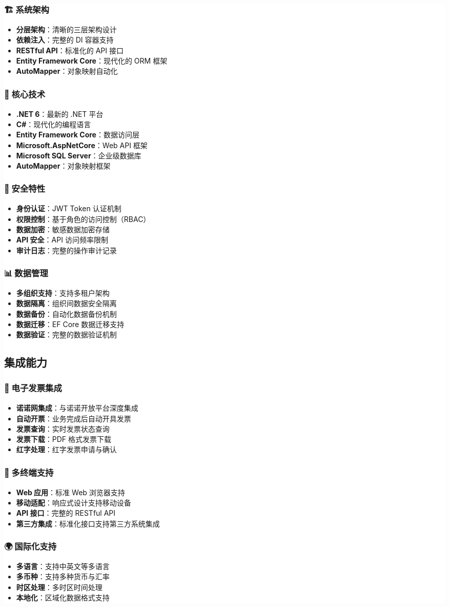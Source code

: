 ### 🏗️ 系统架构
- **分层架构**：清晰的三层架构设计
- **依赖注入**：完整的 DI 容器支持
- **RESTful API**：标准化的 API 接口
- **Entity Framework Core**：现代化的 ORM 框架
- **AutoMapper**：对象映射自动化

### 🔧 核心技术
- **.NET 6**：最新的 .NET 平台
- **C#**：现代化的编程语言
- **Entity Framework Core**：数据访问层
- **Microsoft.AspNetCore**：Web API 框架
- **Microsoft SQL Server**：企业级数据库
- **AutoMapper**：对象映射框架

### 🔐 安全特性
- **身份认证**：JWT Token 认证机制
- **权限控制**：基于角色的访问控制（RBAC）
- **数据加密**：敏感数据加密存储
- **API 安全**：API 访问频率限制
- **审计日志**：完整的操作审计记录

### 📊 数据管理
- **多组织支持**：支持多租户架构
- **数据隔离**：组织间数据安全隔离
- **数据备份**：自动化数据备份机制
- **数据迁移**：EF Core 数据迁移支持
- **数据验证**：完整的数据验证机制

## 集成能力

### 🧾 电子发票集成
- **诺诺网集成**：与诺诺开放平台深度集成
- **自动开票**：业务完成后自动开具发票
- **发票查询**：实时发票状态查询
- **发票下载**：PDF 格式发票下载
- **红字处理**：红字发票申请与确认

### 📱 多终端支持
- **Web 应用**：标准 Web 浏览器支持
- **移动适配**：响应式设计支持移动设备
- **API 接口**：完整的 RESTful API
- **第三方集成**：标准化接口支持第三方系统集成

### 🌍 国际化支持
- **多语言**：支持中英文等多语言
- **多币种**：支持多种货币与汇率
- **时区处理**：多时区时间处理
- **本地化**：区域化数据格式支持

